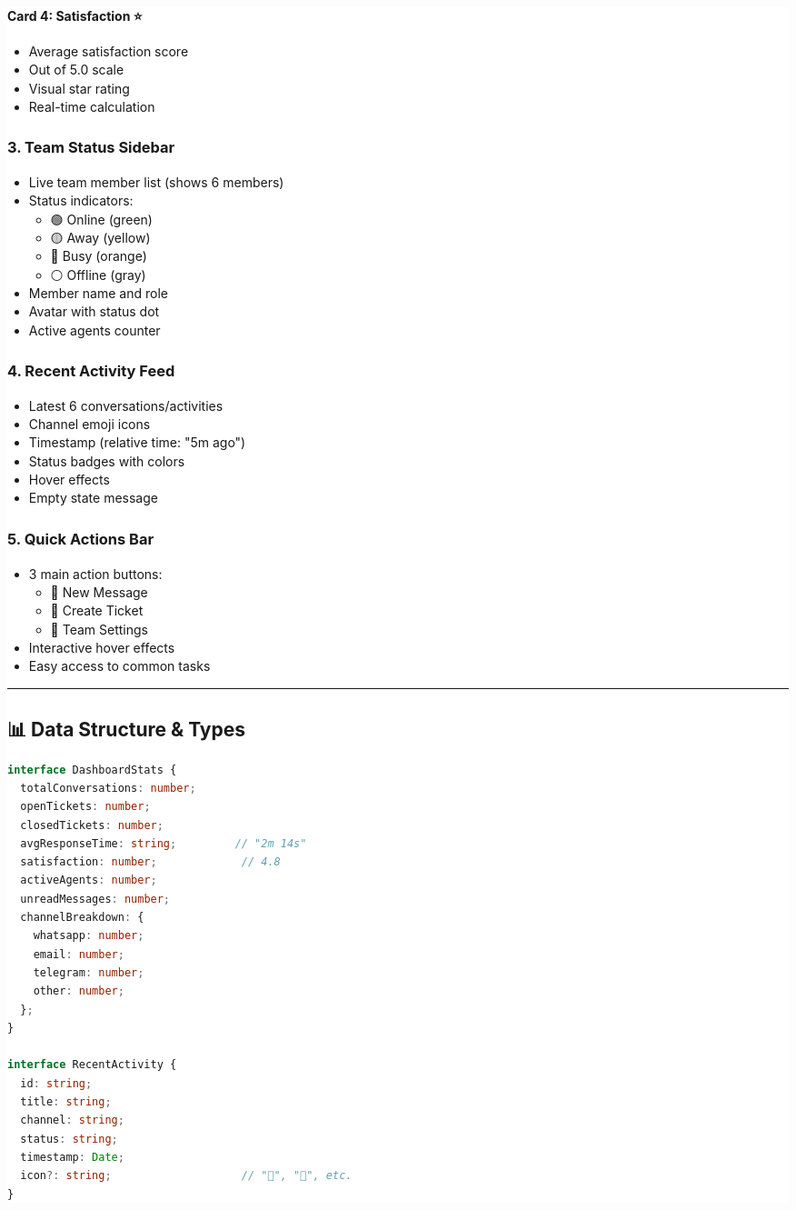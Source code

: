 #### Card 4: Satisfaction ⭐
- Average satisfaction score
- Out of 5.0 scale
- Visual star rating
- Real-time calculation

### 3. Team Status Sidebar
- Live team member list (shows 6 members)
- Status indicators:
  - 🟢 Online (green)
  - 🟡 Away (yellow)
  - 🔴 Busy (orange)
  - ⚪ Offline (gray)
- Member name and role
- Avatar with status dot
- Active agents counter

### 4. Recent Activity Feed
- Latest 6 conversations/activities
- Channel emoji icons
- Timestamp (relative time: "5m ago")
- Status badges with colors
- Hover effects
- Empty state message

### 5. Quick Actions Bar
- 3 main action buttons:
  - 💬 New Message
  - 🎫 Create Ticket
  - 👥 Team Settings
- Interactive hover effects
- Easy access to common tasks

---

## 📊 Data Structure & Types

```typescript
interface DashboardStats {
  totalConversations: number;
  openTickets: number;
  closedTickets: number;
  avgResponseTime: string;         // "2m 14s"
  satisfaction: number;             // 4.8
  activeAgents: number;
  unreadMessages: number;
  channelBreakdown: {
    whatsapp: number;
    email: number;
    telegram: number;
    other: number;
  };
}

interface RecentActivity {
  id: string;
  title: string;
  channel: string;
  status: string;
  timestamp: Date;
  icon?: string;                    // "💬", "📧", etc.
}

```